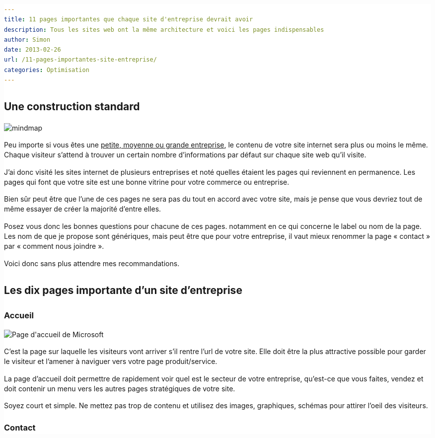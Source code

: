 ```yaml
---
title: 11 pages importantes que chaque site d'entreprise devrait avoir
description: Tous les sites web ont la même architecture et voici les pages indispensables
author: Simon
date: 2013-02-26
url: /11-pages-importantes-site-entreprise/
categories: Optimisation
---
```

## Une construction standard

<img src="http://www.bygga.fr/wp-content/uploads/2013/02/mindmap-300x190.jpg" alt="mindmap" width="300" height="190" class="alignleft size-medium wp-image-757" />

Peu importe si vous êtes une [petite, moyenne ou grande entreprise][1], le contenu de votre site internet sera plus ou moins le même. Chaque visiteur s&rsquo;attend à trouver un certain nombre d&rsquo;informations par défaut sur chaque site web qu&rsquo;il visite.

J&rsquo;ai donc visité les sites internet de plusieurs entreprises et noté quelles étaient les pages qui reviennent en permanence. Les pages qui font que votre site est une bonne vitrine pour votre commerce ou entreprise. 

Bien sûr peut être que l&rsquo;une de ces pages ne sera pas du tout en accord avec votre site, mais je pense que vous devriez tout de même essayer de créer la majorité d&rsquo;entre elles.

Posez vous donc les bonnes questions pour chacune de ces pages. notamment en ce qui concerne le label ou nom de la page. Les nom de que je propose sont génériques, mais peut être que pour votre entreprise, il vaut mieux renommer la page &laquo;&nbsp;contact&nbsp;&raquo; par &laquo;&nbsp;comment nous joindre&nbsp;&raquo;. 

Voici donc sans plus attendre mes recommandations. 

## Les dix pages importante d&rsquo;un site d&rsquo;entreprise

### Accueil

<img src="http://www.bygga.fr/wp-content/uploads/2013/02/microsoft.jpg" alt="Page d&#039;accueil de Microsoft" width="600" height="298" class="size-full wp-image-755" />

  
C&rsquo;est la page sur laquelle les visiteurs vont arriver s&rsquo;il rentre l&rsquo;url de votre site. Elle doit être la plus attractive possible pour garder le visiteur et l&rsquo;amener à naviguer vers votre page produit/service.

La page d&rsquo;accueil doit permettre de rapidement voir quel est le secteur de votre entreprise, qu&rsquo;est-ce que vous faites, vendez et doit contenir un menu vers les autres pages stratégiques de votre site.

Soyez court et simple. Ne mettez pas trop de contenu et utilisez des images, graphiques, schémas pour attirer l&rsquo;oeil des visiteurs. 

### Contact


[1]: http://www.bygga.fr/10-raisons-pourquoi-wordpress-parfait-petites-entreprises-pme/ "10 raisons pourquoi WordPress est parfait pour les petites entreprises"
[2]: http://www.bygga.fr/generateur-de-bouton-formulaire-icone-ruban-css-html/ "Générateur formulaire"